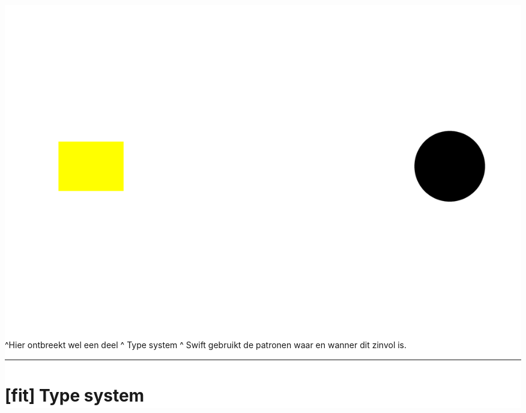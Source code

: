 ![fit](Draw_functional.png)

^Hier ontbreekt wel een deel
^ Type system
^ Swift gebruikt de patronen waar en wanner dit zinvol is.

---
# [fit] Type system
